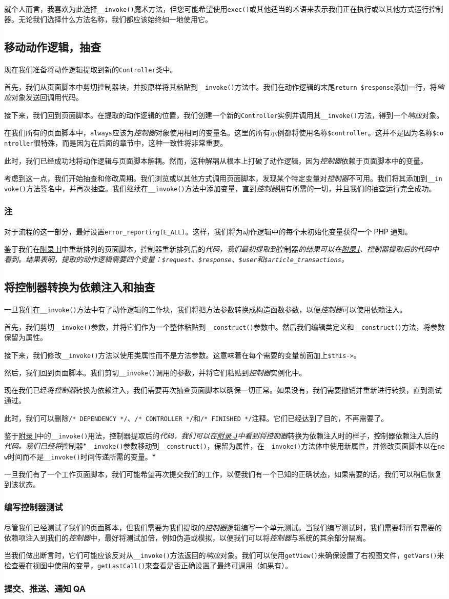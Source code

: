 就个人而言，我喜欢为此选择`__invoke()`魔术方法，但您可能希望使用`exec()`或其他适当的术语来表示我们正在执行或以其他方式运行控制器。无论我们选择什么方法名称，我们都应该始终如一地使用它。

## 移动动作逻辑，抽查

现在我们准备将动作逻辑提取到新的`Controller`类中。

首先，我们从页面脚本中剪切控制器块，并按原样将其粘贴到`__invoke()`方法中。我们在动作逻辑的末尾`return $response`添加一行，将*响应*对象发送回调用代码。

接下来，我们回到页面脚本。在提取的动作逻辑的位置，我们创建一个新的`Controller`实例并调用其`__invoke()`方法，得到一个*响应*对象。

在我们所有的页面脚本中，`always`应该为*控制器*对象使用相同的变量名。这里的所有示例都将使用名称`$controller`。这并不是因为名称`$controller`很特殊，而是因为在后面的章节中，这种一致性将非常重要。

此时，我们已经成功地将动作逻辑与页面脚本解耦。然而，这种解耦从根本上打破了动作逻辑，因为*控制器*依赖于页面脚本中的变量。

考虑到这一点，我们开始抽查和修改周期。我们浏览或以其他方式调用页面脚本，发现某个特定变量对*控制器*不可用。我们将其添加到`__invoke()`方法签名中，并再次抽查。我们继续在`__invoke()`方法中添加变量，直到*控制器*拥有所需的一切，并且我们的抽查运行完全成功。

### 注

对于流程的这一部分，最好设置`error_reporting(E_ALL)`。这样，我们将为动作逻辑中的每个未初始化变量获得一个 PHP 通知。

鉴于我们在[附录 H](24.html "Appendix H. Code after Controller Rearrangement")中重新排列的页面脚本，控制器重新排列后的*代码，我们最初提取到*控制器*的结果可以在[附录 I](25.html "Appendix I. Code after Controller Extraction")、*控制器提取后的代码*中看到。结果表明，提取的动作逻辑需要四个变量：`$request`、`$response`、`$user`和`$article_transactions`。*

## 将控制器转换为依赖注入和抽查

一旦我们在`__invoke()`方法中有了动作逻辑的工作块，我们将把方法参数转换成构造函数参数，以便*控制器*可以使用依赖注入。

首先，我们剪切`__invoke()`参数，并将它们作为一个整体粘贴到`__construct()`参数中。然后我们编辑类定义和`__construct()`方法，将参数保留为属性。

接下来，我们修改`__invoke()`方法以使用类属性而不是方法参数。这意味着在每个需要的变量前面加上`$this->`。

然后，我们回到页面脚本。我们剪切`__invoke()`调用的参数，并将它们粘贴到*控制器*实例化中。

现在我们已经将*控制器*转换为依赖注入，我们需要再次抽查页面脚本以确保一切正常。如果没有，我们需要撤销并重新进行转换，直到测试通过。

此时，我们可以删除`/* DEPENDENCY */`、`/* CONTROLLER */`和`/* FINISHED */`注释。它们已经达到了目的，不再需要了。

鉴于[附录 I](25.html "Appendix I. Code after Controller Extraction")中的`__invoke()`用法，控制器提取后的*代码，我们可以在[附录 J](26.html "Appendix J. Code after Controller Dependency Injection")*中看到将*控制器*转换为依赖注入时的样子，控制器依赖注入后的*代码。我们已经将*控制器*`__invoke()`参数移动到`__construct()`，保留为属性，在`__invoke()`方法体中使用新属性，并修改页面脚本以在`new`时间而不是`__invoke()`时间传递所需的变量。*

一旦我们有了一个工作页面脚本，我们可能希望再次提交我们的工作，以便我们有一个已知的正确状态，如果需要的话，我们可以稍后恢复到该状态。

### 编写控制器测试

尽管我们已经测试了我们的页面脚本，但我们需要为我们提取的*控制器*逻辑编写一个单元测试。当我们编写测试时，我们需要将所有需要的依赖项注入到我们的*控制器*中，最好将测试加倍，例如伪造或模拟，以便我们可以将*控制器*与系统的其余部分隔离。

当我们做出断言时，它们可能应该反对从`__invoke()`方法返回的*响应*对象。我们可以使用`getView()`来确保设置了右视图文件，`getVars()`来检查要在视图中使用的变量，`getLastCall()`来查看是否正确设置了最终可调用（如果有）。

### 提交、推送、通知 QA
